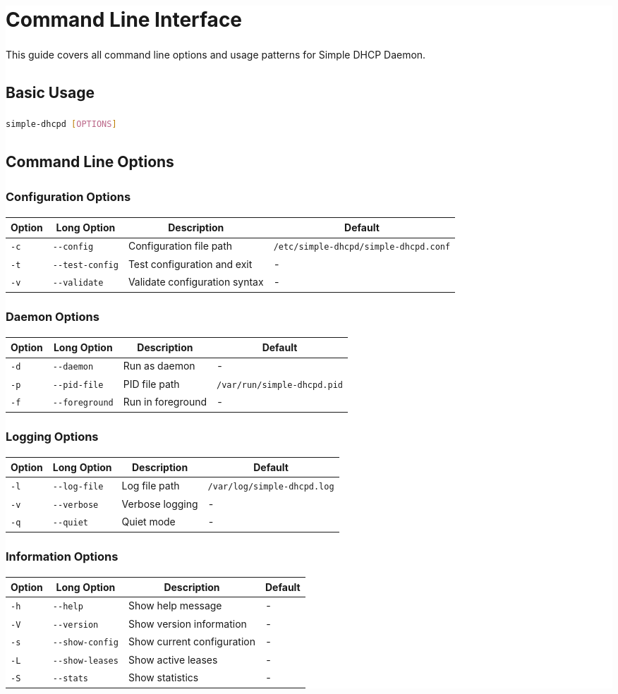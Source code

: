 # Command Line Interface

This guide covers all command line options and usage patterns for Simple DHCP Daemon.

## Basic Usage

```bash
simple-dhcpd [OPTIONS]
```

## Command Line Options

### Configuration Options

| Option | Long Option | Description | Default |
|--------|-------------|-------------|---------|
| `-c` | `--config` | Configuration file path | `/etc/simple-dhcpd/simple-dhcpd.conf` |
| `-t` | `--test-config` | Test configuration and exit | - |
| `-v` | `--validate` | Validate configuration syntax | - |

### Daemon Options

| Option | Long Option | Description | Default |
|--------|-------------|-------------|---------|
| `-d` | `--daemon` | Run as daemon | - |
| `-p` | `--pid-file` | PID file path | `/var/run/simple-dhcpd.pid` |
| `-f` | `--foreground` | Run in foreground | - |

### Logging Options

| Option | Long Option | Description | Default |
|--------|-------------|-------------|---------|
| `-l` | `--log-file` | Log file path | `/var/log/simple-dhcpd.log` |
| `-v` | `--verbose` | Verbose logging | - |
| `-q` | `--quiet` | Quiet mode | - |

### Information Options

| Option | Long Option | Description | Default |
|--------|-------------|-------------|---------|
| `-h` | `--help` | Show help message | - |
| `-V` | `--version` | Show version information | - |
| `-s` | `--show-config` | Show current configuration | - |
| `-L` | `--show-leases` | Show active leases | - |
| `-S` | `--stats` | Show statistics | - |
